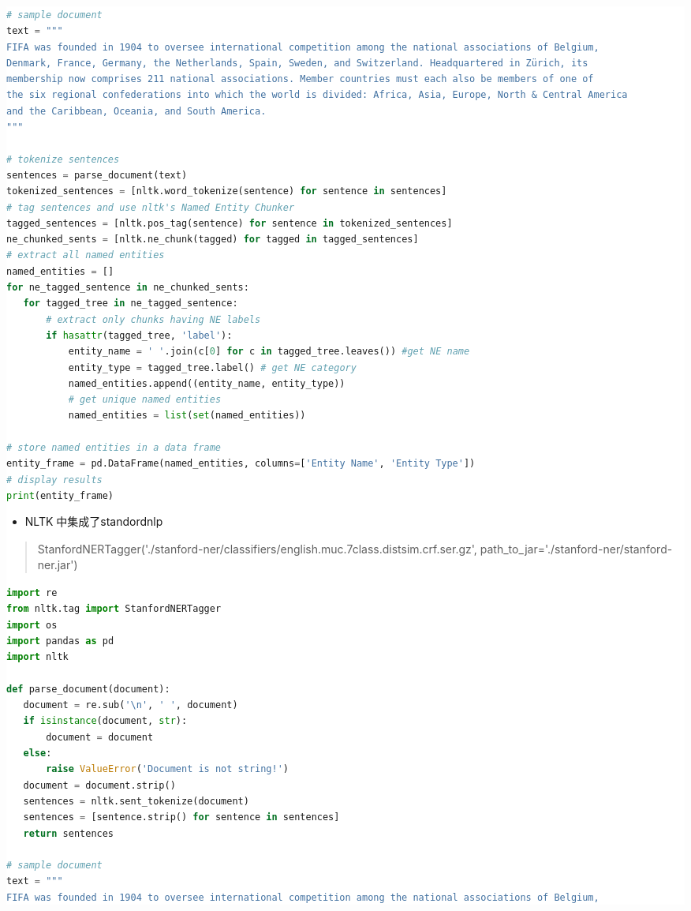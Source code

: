 ```python
# sample document
text = """
FIFA was founded in 1904 to oversee international competition among the national associations of Belgium, 
Denmark, France, Germany, the Netherlands, Spain, Sweden, and Switzerland. Headquartered in Zürich, its 
membership now comprises 211 national associations. Member countries must each also be members of one of 
the six regional confederations into which the world is divided: Africa, Asia, Europe, North & Central America 
and the Caribbean, Oceania, and South America.
"""

# tokenize sentences
sentences = parse_document(text)
tokenized_sentences = [nltk.word_tokenize(sentence) for sentence in sentences]
# tag sentences and use nltk's Named Entity Chunker
tagged_sentences = [nltk.pos_tag(sentence) for sentence in tokenized_sentences]
ne_chunked_sents = [nltk.ne_chunk(tagged) for tagged in tagged_sentences]
# extract all named entities
named_entities = []
for ne_tagged_sentence in ne_chunked_sents:
   for tagged_tree in ne_tagged_sentence:
       # extract only chunks having NE labels
       if hasattr(tagged_tree, 'label'):
           entity_name = ' '.join(c[0] for c in tagged_tree.leaves()) #get NE name
           entity_type = tagged_tree.label() # get NE category
           named_entities.append((entity_name, entity_type))
           # get unique named entities
           named_entities = list(set(named_entities))

# store named entities in a data frame
entity_frame = pd.DataFrame(named_entities, columns=['Entity Name', 'Entity Type'])
# display results
print(entity_frame)
```

- NLTK 中集成了standordnlp

> StanfordNERTagger('./stanford-ner/classifiers/english.muc.7class.distsim.crf.ser.gz',
>                        path_to_jar='./stanford-ner/stanford-ner.jar')

```python
import re
from nltk.tag import StanfordNERTagger
import os
import pandas as pd
import nltk

def parse_document(document):
   document = re.sub('\n', ' ', document)
   if isinstance(document, str):
       document = document
   else:
       raise ValueError('Document is not string!')
   document = document.strip()
   sentences = nltk.sent_tokenize(document)
   sentences = [sentence.strip() for sentence in sentences]
   return sentences

# sample document
text = """
FIFA was founded in 1904 to oversee international competition among the national associations of Belgium, 
```